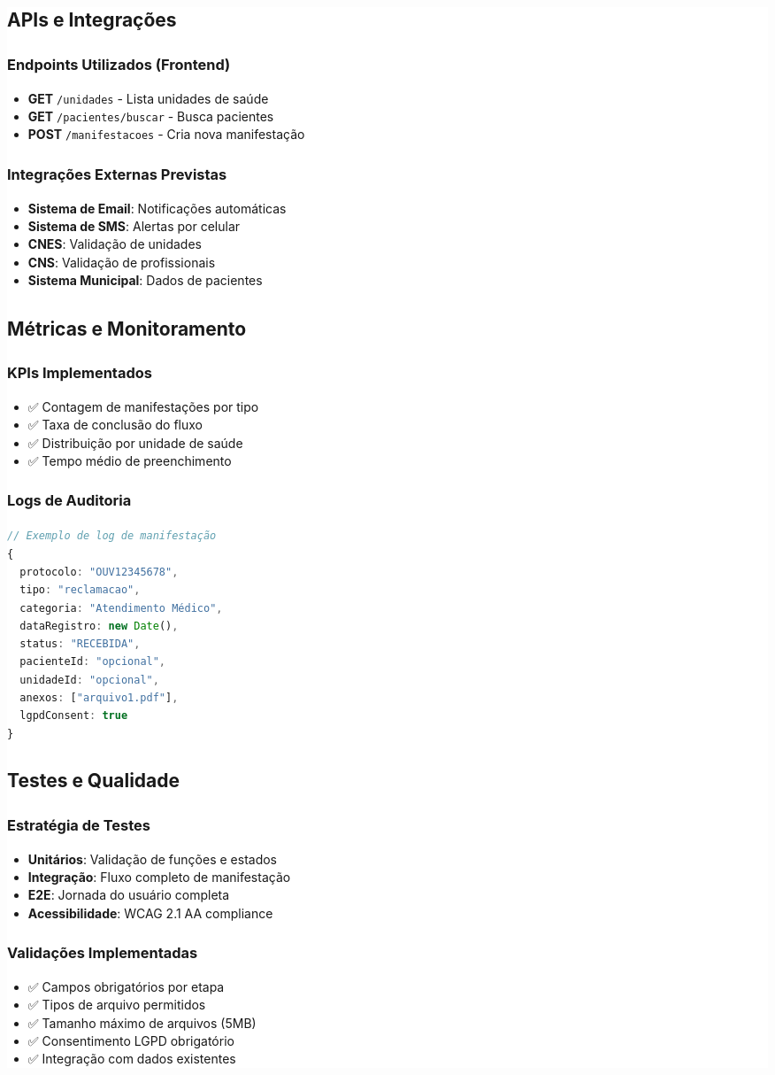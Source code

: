 ## APIs e Integrações

### Endpoints Utilizados (Frontend)
- **GET** `/unidades` - Lista unidades de saúde
- **GET** `/pacientes/buscar` - Busca pacientes
- **POST** `/manifestacoes` - Cria nova manifestação

### Integrações Externas Previstas
- **Sistema de Email**: Notificações automáticas
- **Sistema de SMS**: Alertas por celular  
- **CNES**: Validação de unidades
- **CNS**: Validação de profissionais
- **Sistema Municipal**: Dados de pacientes

## Métricas e Monitoramento

### KPIs Implementados
- ✅ Contagem de manifestações por tipo
- ✅ Taxa de conclusão do fluxo
- ✅ Distribuição por unidade de saúde
- ✅ Tempo médio de preenchimento

### Logs de Auditoria
```typescript
// Exemplo de log de manifestação
{
  protocolo: "OUV12345678",
  tipo: "reclamacao", 
  categoria: "Atendimento Médico",
  dataRegistro: new Date(),
  status: "RECEBIDA",
  pacienteId: "opcional",
  unidadeId: "opcional",
  anexos: ["arquivo1.pdf"],
  lgpdConsent: true
}
```

## Testes e Qualidade

### Estratégia de Testes
- **Unitários**: Validação de funções e estados
- **Integração**: Fluxo completo de manifestação
- **E2E**: Jornada do usuário completa
- **Acessibilidade**: WCAG 2.1 AA compliance

### Validações Implementadas
- ✅ Campos obrigatórios por etapa
- ✅ Tipos de arquivo permitidos
- ✅ Tamanho máximo de arquivos (5MB)
- ✅ Consentimento LGPD obrigatório
- ✅ Integração com dados existentes
